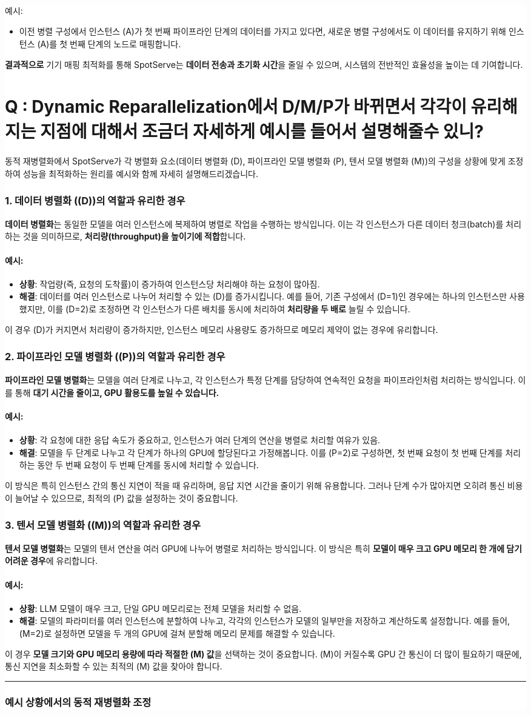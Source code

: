 예시:
   - 이전 병렬 구성에서 인스턴스 \(A\)가 첫 번째 파이프라인 단계의 데이터를 가지고 있다면, 새로운 병렬 구성에서도 이 데이터를 유지하기 위해 인스턴스 \(A\)를 첫 번째 단계의 노드로 매핑합니다.

**결과적으로** 기기 매핑 최적화를 통해 SpotServe는 **데이터 전송과 초기화 시간**을 줄일 수 있으며, 시스템의 전반적인 효율성을 높이는 데 기여합니다.

# Q : Dynamic Reparallelization에서 D/M/P가 바뀌면서 각각이 유리해지는 지점에 대해서 조금더 자세하게 예시를 들어서 설명해줄수 있니?

동적 재병렬화에서 SpotServe가 각 병렬화 요소(데이터 병렬화 \(D\), 파이프라인 모델 병렬화 \(P\), 텐서 모델 병렬화 \(M\))의 구성을 상황에 맞게 조정하여 성능을 최적화하는 원리를 예시와 함께 자세히 설명해드리겠습니다.

### 1. 데이터 병렬화 (\(D\))의 역할과 유리한 경우

**데이터 병렬화**는 동일한 모델을 여러 인스턴스에 복제하여 병렬로 작업을 수행하는 방식입니다. 이는 각 인스턴스가 다른 데이터 청크(batch)를 처리하는 것을 의미하므로, **처리량(throughput)을 높이기에 적합**합니다.

#### 예시:
- **상황**: 작업량(즉, 요청의 도착률)이 증가하여 인스턴스당 처리해야 하는 요청이 많아짐.
- **해결**: 데이터를 여러 인스턴스로 나누어 처리할 수 있는 \(D\)를 증가시킵니다. 예를 들어, 기존 구성에서 \(D=1\)인 경우에는 하나의 인스턴스만 사용했지만, 이를 \(D=2\)로 조정하면 각 인스턴스가 다른 배치를 동시에 처리하여 **처리량을 두 배로** 늘릴 수 있습니다.

이 경우 \(D\)가 커지면서 처리량이 증가하지만, 인스턴스 메모리 사용량도 증가하므로 메모리 제약이 없는 경우에 유리합니다.

### 2. 파이프라인 모델 병렬화 (\(P\))의 역할과 유리한 경우

**파이프라인 모델 병렬화**는 모델을 여러 단계로 나누고, 각 인스턴스가 특정 단계를 담당하여 연속적인 요청을 파이프라인처럼 처리하는 방식입니다. 이를 통해 **대기 시간을 줄이고, GPU 활용도를 높일 수 있습니다.**

#### 예시:
- **상황**: 각 요청에 대한 응답 속도가 중요하고, 인스턴스가 여러 단계의 연산을 병렬로 처리할 여유가 있음.
- **해결**: 모델을 두 단계로 나누고 각 단계가 하나의 GPU에 할당된다고 가정해봅니다. 이를 \(P=2\)로 구성하면, 첫 번째 요청이 첫 번째 단계를 처리하는 동안 두 번째 요청이 두 번째 단계를 동시에 처리할 수 있습니다.

이 방식은 특히 인스턴스 간의 통신 지연이 적을 때 유리하며, 응답 지연 시간을 줄이기 위해 유용합니다. 그러나 단계 수가 많아지면 오히려 통신 비용이 늘어날 수 있으므로, 최적의 \(P\) 값을 설정하는 것이 중요합니다.

### 3. 텐서 모델 병렬화 (\(M\))의 역할과 유리한 경우

**텐서 모델 병렬화**는 모델의 텐서 연산을 여러 GPU에 나누어 병렬로 처리하는 방식입니다. 이 방식은 특히 **모델이 매우 크고 GPU 메모리 한 개에 담기 어려운 경우**에 유리합니다.

#### 예시:
- **상황**: LLM 모델이 매우 크고, 단일 GPU 메모리로는 전체 모델을 처리할 수 없음.
- **해결**: 모델의 파라미터를 여러 인스턴스에 분할하여 나누고, 각각의 인스턴스가 모델의 일부만을 저장하고 계산하도록 설정합니다. 예를 들어, \(M=2\)로 설정하면 모델을 두 개의 GPU에 걸쳐 분할해 메모리 문제를 해결할 수 있습니다.

이 경우 **모델 크기와 GPU 메모리 용량에 따라 적절한 \(M\) 값**을 선택하는 것이 중요합니다. \(M\)이 커질수록 GPU 간 통신이 더 많이 필요하기 때문에, 통신 지연을 최소화할 수 있는 최적의 \(M\) 값을 찾아야 합니다.

---

### 예시 상황에서의 동적 재병렬화 조정
